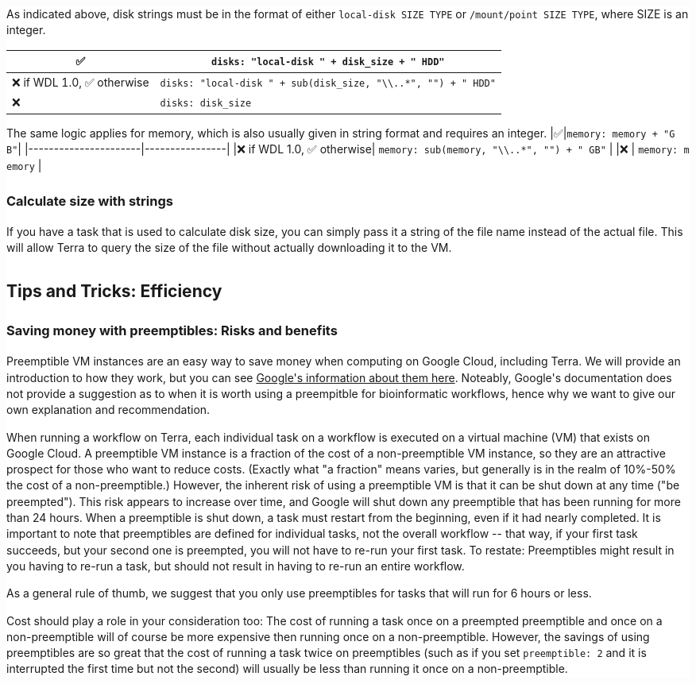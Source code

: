 As indicated above, disk strings must be in the format of either `local-disk SIZE TYPE` or `/mount/point SIZE TYPE`, where SIZE is an integer.

|✅|`disks: "local-disk " + disk_size + " HDD"`| 
|----------------------|----------------|
|❌ if WDL 1.0, ✅ otherwise| `disks: "local-disk " + sub(disk_size, "\\..*", "") + " HDD"` |
|❌ | `disks: disk_size` |

The same logic applies for memory, which is also usually given in string format and requires an integer.
|✅|`memory: memory + "GB"`| 
|----------------------|----------------|
|❌ if WDL 1.0, ✅ otherwise| `memory: sub(memory, "\\..*", "") + " GB"` |
|❌ | `memory: memory` |

### Calculate size with strings
If you have a task that is used to calculate disk size, you can simply pass it a string of the file name instead of the actual file. This will allow Terra to query the size of the file without actually downloading it to the VM.

## Tips and Tricks: Efficiency
### Saving money with preemptibles: Risks and benefits
Preemptible VM instances are an easy way to save money when computing on Google Cloud, including Terra. We will provide an introduction to how they work, but you can see [Google's information about them here](https://cloud.google.com/compute/docs/instances/preemptible). Noteably, Google's documentation does not provide a suggestion as to when it is worth using a preempitble for bioinformatic workflows, hence why we want to give our own explanation and recommendation.

When running a workflow on Terra, each individual task on a workflow is executed on a virtual machine (VM) that exists on Google Cloud. A preemptible VM instance is a fraction of the cost of a non-preemptible VM instance, so they are an attractive prospect for those who want to reduce costs. (Exactly what "a fraction" means varies, but generally is in the realm of 10%-50% the cost of a non-preemptible.) However, the inherent risk of using a preemptible VM is that it can be shut down at any time ("be preempted"). This risk appears to increase over time, and Google will shut down any preemptible that has been running for more than 24 hours. When a preemptible is shut down, a task must restart from the beginning, even if it had nearly completed. It is important to note that preemptibles are defined for individual tasks, not the overall workflow -- that way, if your first task succeeds, but your second one is preempted, you will not have to re-run your first task. To restate: Preemptibles might result in you having to re-run a task, but should not result in having to re-run an entire workflow.

As a general rule of thumb, we suggest that you only use preemptibles for tasks that will run for 6 hours or less. 

Cost should play a role in your consideration too: The cost of running a task once on a preempted preemptible and once on a non-preemptible will of course be more expensive then running once on a non-preemptible. However, the savings of using preemptibles are so great that the cost of running a task twice on preemptibles (such as if you set `preemptible: 2` and it is interrupted the first time but not the second) will usually be less than running it once on a non-preemptible.

